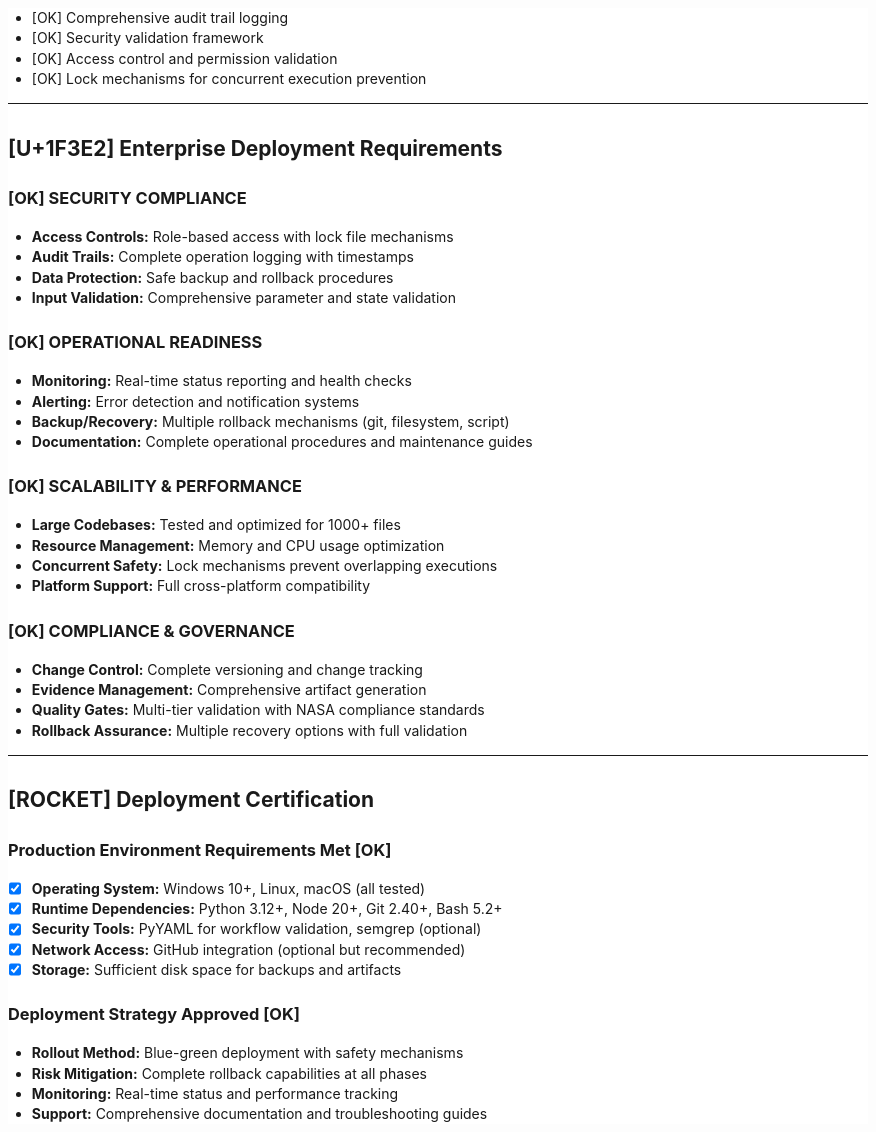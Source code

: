 - [OK] Comprehensive audit trail logging
- [OK] Security validation framework
- [OK] Access control and permission validation
- [OK] Lock mechanisms for concurrent execution prevention

---

## [U+1F3E2] Enterprise Deployment Requirements

### [OK] SECURITY COMPLIANCE
- **Access Controls:** Role-based access with lock file mechanisms
- **Audit Trails:** Complete operation logging with timestamps
- **Data Protection:** Safe backup and rollback procedures
- **Input Validation:** Comprehensive parameter and state validation

### [OK] OPERATIONAL READINESS  
- **Monitoring:** Real-time status reporting and health checks
- **Alerting:** Error detection and notification systems
- **Backup/Recovery:** Multiple rollback mechanisms (git, filesystem, script)
- **Documentation:** Complete operational procedures and maintenance guides

### [OK] SCALABILITY & PERFORMANCE
- **Large Codebases:** Tested and optimized for 1000+ files
- **Resource Management:** Memory and CPU usage optimization
- **Concurrent Safety:** Lock mechanisms prevent overlapping executions
- **Platform Support:** Full cross-platform compatibility

### [OK] COMPLIANCE & GOVERNANCE
- **Change Control:** Complete versioning and change tracking
- **Evidence Management:** Comprehensive artifact generation
- **Quality Gates:** Multi-tier validation with NASA compliance standards
- **Rollback Assurance:** Multiple recovery options with full validation

---

## [ROCKET] Deployment Certification

### Production Environment Requirements Met [OK]
- [x] **Operating System:** Windows 10+, Linux, macOS (all tested)
- [x] **Runtime Dependencies:** Python 3.12+, Node 20+, Git 2.40+, Bash 5.2+
- [x] **Security Tools:** PyYAML for workflow validation, semgrep (optional)
- [x] **Network Access:** GitHub integration (optional but recommended)
- [x] **Storage:** Sufficient disk space for backups and artifacts

### Deployment Strategy Approved [OK]
- **Rollout Method:** Blue-green deployment with safety mechanisms
- **Risk Mitigation:** Complete rollback capabilities at all phases
- **Monitoring:** Real-time status and performance tracking
- **Support:** Comprehensive documentation and troubleshooting guides
